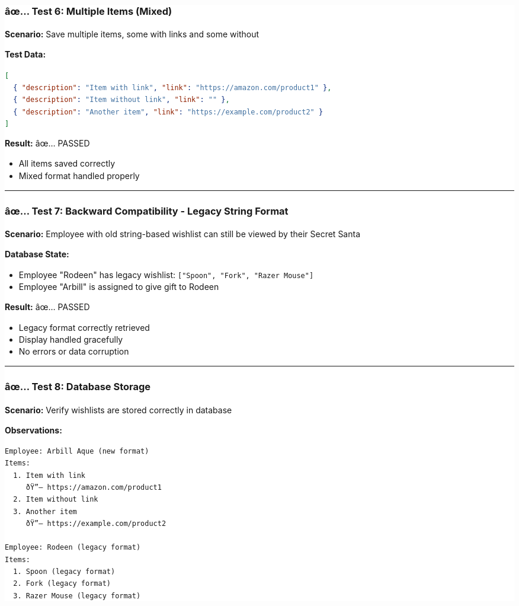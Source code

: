 
### âœ… Test 6: Multiple Items (Mixed)

**Scenario:** Save multiple items, some with links and some without

**Test Data:**
```json
[
  { "description": "Item with link", "link": "https://amazon.com/product1" },
  { "description": "Item without link", "link": "" },
  { "description": "Another item", "link": "https://example.com/product2" }
]
```

**Result:** âœ… PASSED
- All items saved correctly
- Mixed format handled properly

---

### âœ… Test 7: Backward Compatibility - Legacy String Format

**Scenario:** Employee with old string-based wishlist can still be viewed by their Secret Santa

**Database State:**
- Employee "Rodeen" has legacy wishlist: `["Spoon", "Fork", "Razer Mouse"]`
- Employee "Arbill" is assigned to give gift to Rodeen

**Result:** âœ… PASSED
- Legacy format correctly retrieved
- Display handled gracefully
- No errors or data corruption

---

### âœ… Test 8: Database Storage

**Scenario:** Verify wishlists are stored correctly in database

**Observations:**
```
Employee: Arbill Aque (new format)
Items:
  1. Item with link
     ðŸ”— https://amazon.com/product1
  2. Item without link
  3. Another item
     ðŸ”— https://example.com/product2

Employee: Rodeen (legacy format)
Items:
  1. Spoon (legacy format)
  2. Fork (legacy format)
  3. Razer Mouse (legacy format)
```

